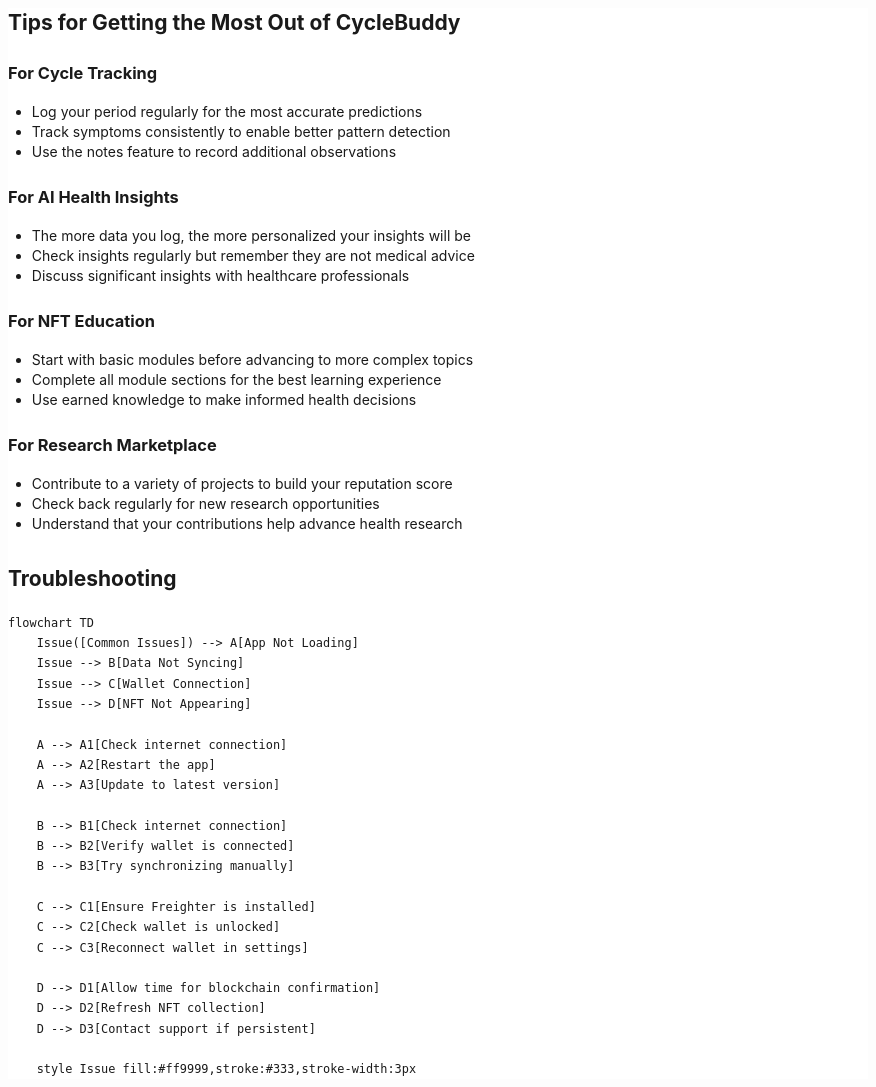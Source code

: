 ## Tips for Getting the Most Out of CycleBuddy

### For Cycle Tracking
- Log your period regularly for the most accurate predictions
- Track symptoms consistently to enable better pattern detection
- Use the notes feature to record additional observations

### For AI Health Insights
- The more data you log, the more personalized your insights will be
- Check insights regularly but remember they are not medical advice
- Discuss significant insights with healthcare professionals

### For NFT Education
- Start with basic modules before advancing to more complex topics
- Complete all module sections for the best learning experience
- Use earned knowledge to make informed health decisions

### For Research Marketplace
- Contribute to a variety of projects to build your reputation score
- Check back regularly for new research opportunities
- Understand that your contributions help advance health research

## Troubleshooting

```mermaid
flowchart TD
    Issue([Common Issues]) --> A[App Not Loading]
    Issue --> B[Data Not Syncing]
    Issue --> C[Wallet Connection]
    Issue --> D[NFT Not Appearing]
    
    A --> A1[Check internet connection]
    A --> A2[Restart the app]
    A --> A3[Update to latest version]
    
    B --> B1[Check internet connection]
    B --> B2[Verify wallet is connected]
    B --> B3[Try synchronizing manually]
    
    C --> C1[Ensure Freighter is installed]
    C --> C2[Check wallet is unlocked]
    C --> C3[Reconnect wallet in settings]
    
    D --> D1[Allow time for blockchain confirmation]
    D --> D2[Refresh NFT collection]
    D --> D3[Contact support if persistent]
    
    style Issue fill:#ff9999,stroke:#333,stroke-width:3px
```
